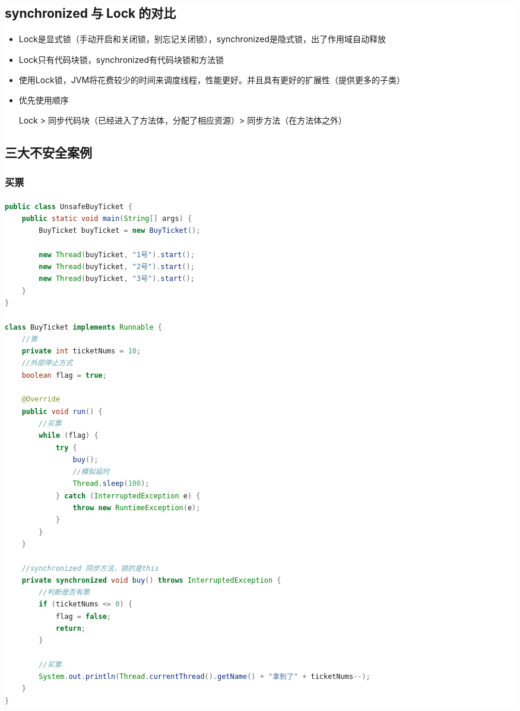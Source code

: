 
## synchronized 与 Lock 的对比

- Lock是显式锁（手动开启和关闭锁，别忘记关闭锁），synchronized是隐式锁，出了作用域自动释放

- Lock只有代码块锁，synchronized有代码块锁和方法锁

- 使用Lock锁，JVM将花费较少的时间来调度线程，性能更好。并且具有更好的扩展性（提供更多的子类）

- 优先使用顺序

  Lock > 同步代码块（已经进入了方法体，分配了相应资源）> 同步方法（在方法体之外）

## 三大不安全案例

### 买票

```java
public class UnsafeBuyTicket {
    public static void main(String[] args) {
        BuyTicket buyTicket = new BuyTicket();

        new Thread(buyTicket, "1号").start();
        new Thread(buyTicket, "2号").start();
        new Thread(buyTicket, "3号").start();
    }
}

class BuyTicket implements Runnable {
    //票
    private int ticketNums = 10;
    //外部停止方式
    boolean flag = true;

    @Override
    public void run() {
        //买票
        while (flag) {
            try {
                buy();
                //模拟延时
                Thread.sleep(100);
            } catch (InterruptedException e) {
                throw new RuntimeException(e);
            }
        }
    }

    //synchronized 同步方法，锁的是this
    private synchronized void buy() throws InterruptedException {
        //判断是否有票
        if (ticketNums <= 0) {
            flag = false;
            return;
        }

        //买票
        System.out.println(Thread.currentThread().getName() + "拿到了" + ticketNums--);
    }
}
```
